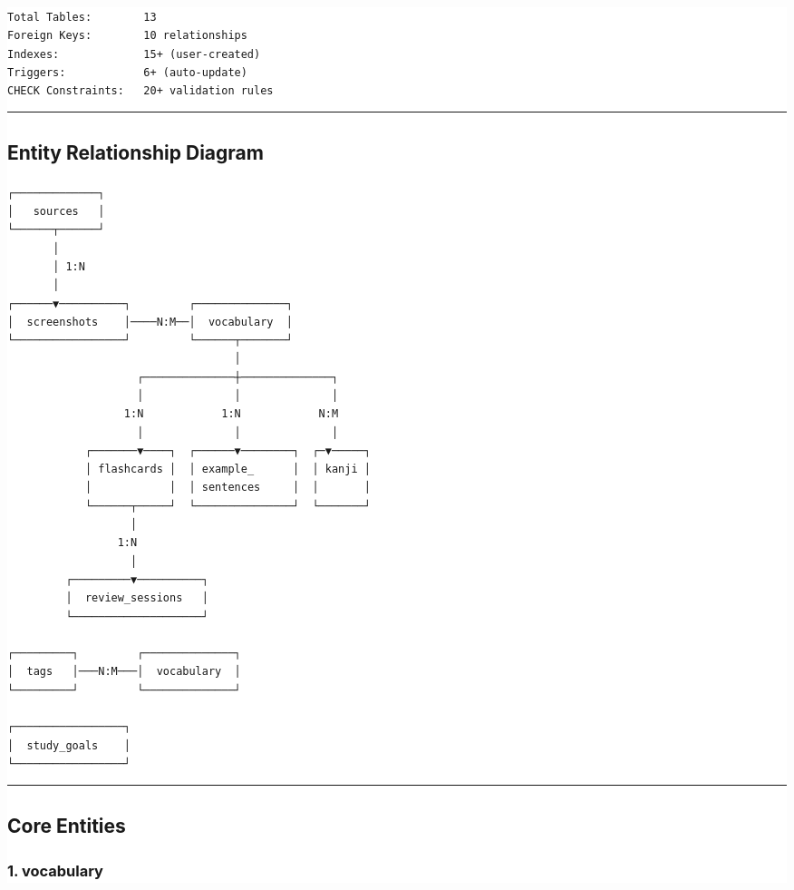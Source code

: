```
Total Tables:        13
Foreign Keys:        10 relationships
Indexes:             15+ (user-created)
Triggers:            6+ (auto-update)
CHECK Constraints:   20+ validation rules
```

---

## Entity Relationship Diagram

```
┌─────────────┐
│   sources   │
└──────┬──────┘
       │
       │ 1:N
       │
┌──────▼──────────┐         ┌──────────────┐
│  screenshots    │────N:M──│  vocabulary  │
└─────────────────┘         └──────┬───────┘
                                   │
                    ┌──────────────┼──────────────┐
                    │              │              │
                  1:N            1:N            N:M
                    │              │              │
            ┌───────▼────┐  ┌──────▼────────┐  ┌─▼─────┐
            │ flashcards │  │ example_      │  │ kanji │
            │            │  │ sentences     │  │       │
            └──────┬─────┘  └───────────────┘  └───────┘
                   │
                 1:N
                   │
         ┌─────────▼──────────┐
         │  review_sessions   │
         └────────────────────┘

┌─────────┐         ┌──────────────┐
│  tags   │───N:M───│  vocabulary  │
└─────────┘         └──────────────┘

┌─────────────────┐
│  study_goals    │
└─────────────────┘
```

---

## Core Entities

### 1. vocabulary
